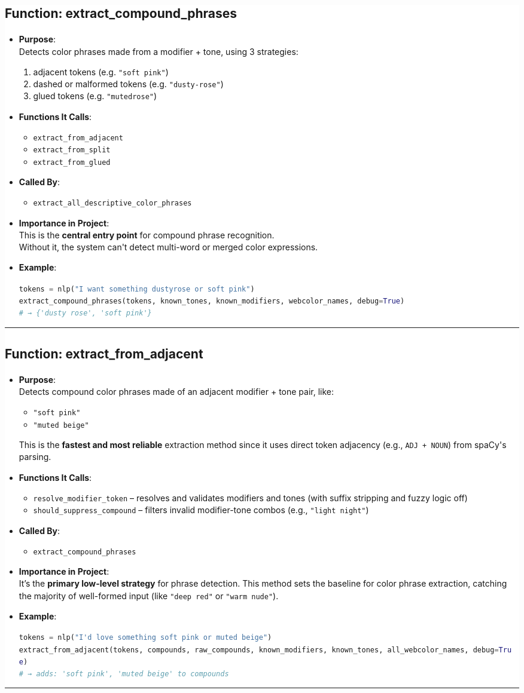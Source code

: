 

## Function: extract_compound_phrases

- **Purpose**:  
  Detects color phrases made from a modifier + tone, using 3 strategies:
  1. adjacent tokens (e.g. `"soft pink"`)
  2. dashed or malformed tokens (e.g. `"dusty-rose"`)
  3. glued tokens (e.g. `"mutedrose"`)

- **Functions It Calls**:
  - `extract_from_adjacent`
  - `extract_from_split`
  - `extract_from_glued`

- **Called By**:
  - `extract_all_descriptive_color_phrases`

- **Importance in Project**:  
  This is the **central entry point** for compound phrase recognition.  
  Without it, the system can't detect multi-word or merged color expressions.

- **Example**:
  ```python
  tokens = nlp("I want something dustyrose or soft pink")
  extract_compound_phrases(tokens, known_tones, known_modifiers, webcolor_names, debug=True)
  # → {'dusty rose', 'soft pink'}
  ```

---

## Function: extract_from_adjacent

- **Purpose**:  
  Detects compound color phrases made of an adjacent modifier + tone pair, like:
  - `"soft pink"`
  - `"muted beige"`

  This is the **fastest and most reliable** extraction method since it uses direct token adjacency (e.g., `ADJ + NOUN`) from spaCy's parsing.

- **Functions It Calls**:
  - `resolve_modifier_token` – resolves and validates modifiers and tones (with suffix stripping and fuzzy logic off)
  - `should_suppress_compound` – filters invalid modifier-tone combos (e.g., `"light night"`)

- **Called By**:
  - `extract_compound_phrases`

- **Importance in Project**:  
  It’s the **primary low-level strategy** for phrase detection. This method sets the baseline for color phrase extraction, catching the majority of well-formed input (like `"deep red"` or `"warm nude"`).

- **Example**:
  ```python
  tokens = nlp("I'd love something soft pink or muted beige")
  extract_from_adjacent(tokens, compounds, raw_compounds, known_modifiers, known_tones, all_webcolor_names, debug=True)
  # → adds: 'soft pink', 'muted beige' to compounds
  ```

---